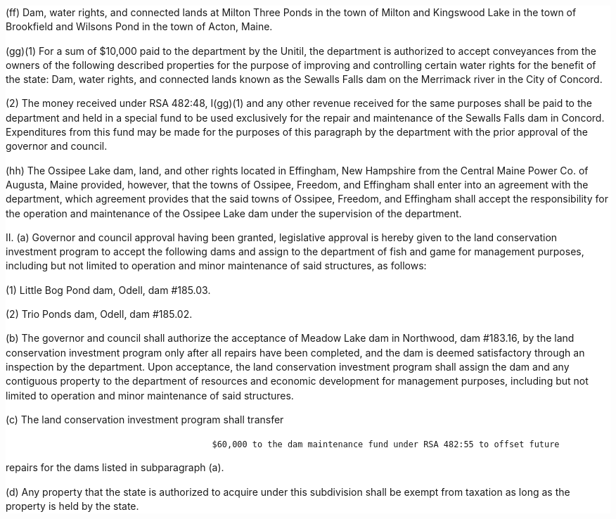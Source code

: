  (ff) Dam, water rights, and connected lands at Milton Three Ponds
in the town of Milton and Kingswood Lake in the town of Brookfield and
Wilsons Pond in the town of Acton, Maine.
                                             
 (gg)(1) For a sum of 
                                             $10,000 paid to the department by the
Unitil, the department is authorized to accept conveyances from the
owners of the following described properties for the purpose of
improving and controlling certain water rights for the benefit of the
state: Dam, water rights, and connected lands known as the Sewalls Falls
dam on the Merrimack river in the City of Concord.
                                             
 (2) The money received under RSA 482:48, I(gg)(1) and any
other revenue received for the same purposes shall be paid to the
department and held in a special fund to be used exclusively for the
repair and maintenance of the Sewalls Falls dam in Concord. Expenditures
from this fund may be made for the purposes of this paragraph by the
department with the prior approval of the governor and council.
                                             
 (hh) The Ossipee Lake dam, land, and other rights located in
Effingham, New Hampshire from the Central Maine Power Co. of Augusta,
Maine provided, however, that the towns of Ossipee, Freedom, and
Effingham shall enter into an agreement with the department, which
agreement provides that the said towns of Ossipee, Freedom, and
Effingham shall accept the responsibility for the operation and
maintenance of the Ossipee Lake dam under the supervision of the
department.
                                             
 II. (a) Governor and council approval having been granted,
legislative approval is hereby given to the land conservation investment
program to accept the following dams and assign to the department of
fish and game for management purposes, including but not limited to
operation and minor maintenance of said structures, as follows:
                                             
 (1) Little Bog Pond dam, Odell, dam 
                                             #185.03.
                                             
 (2) Trio Ponds dam, Odell, dam 
                                             #185.02.
                                             
 (b) The governor and council shall authorize the acceptance of
Meadow Lake dam in Northwood, dam 
                                             #183.16, by the land conservation
investment program only after all repairs have been completed, and the
dam is deemed satisfactory through an inspection by the department. Upon
acceptance, the land conservation investment program shall assign the
dam and any contiguous property to the department of resources and
economic development for management purposes, including but not limited
to operation and minor maintenance of said structures.
                                             
 (c) The land conservation investment program shall transfer

                                             $60,000 to the dam maintenance fund under RSA 482:55 to offset future
repairs for the dams listed in subparagraph (a).
                                             
 (d) Any property that the state is authorized to acquire under
this subdivision shall be exempt from taxation as long as the property
is held by the state.
                                             